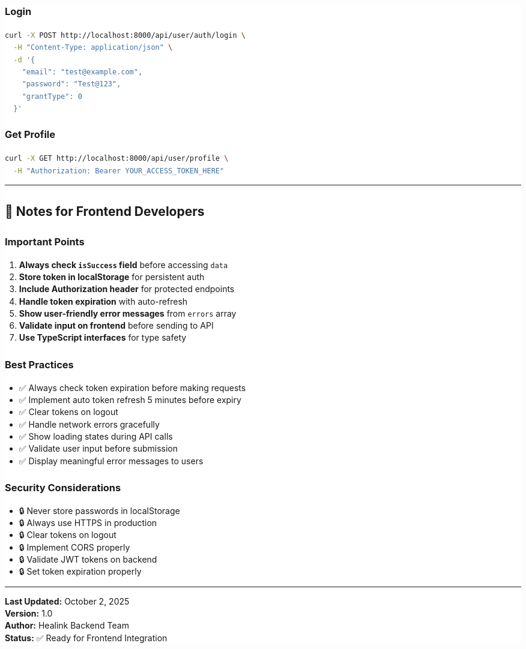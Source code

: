 ### Login
```bash
curl -X POST http://localhost:8000/api/user/auth/login \
  -H "Content-Type: application/json" \
  -d '{
    "email": "test@example.com",
    "password": "Test@123",
    "grantType": 0
  }'
```

### Get Profile
```bash
curl -X GET http://localhost:8000/api/user/profile \
  -H "Authorization: Bearer YOUR_ACCESS_TOKEN_HERE"
```

---

## 📝 Notes for Frontend Developers

### Important Points

1. **Always check `isSuccess` field** before accessing `data`
2. **Store token in localStorage** for persistent auth
3. **Include Authorization header** for protected endpoints
4. **Handle token expiration** with auto-refresh
5. **Show user-friendly error messages** from `errors` array
6. **Validate input on frontend** before sending to API
7. **Use TypeScript interfaces** for type safety

### Best Practices

- ✅ Always check token expiration before making requests
- ✅ Implement auto token refresh 5 minutes before expiry
- ✅ Clear tokens on logout
- ✅ Handle network errors gracefully
- ✅ Show loading states during API calls
- ✅ Validate user input before submission
- ✅ Display meaningful error messages to users

### Security Considerations

- 🔒 Never store passwords in localStorage
- 🔒 Always use HTTPS in production
- 🔒 Clear tokens on logout
- 🔒 Implement CORS properly
- 🔒 Validate JWT tokens on backend
- 🔒 Set token expiration properly

---

**Last Updated:** October 2, 2025  
**Version:** 1.0  
**Author:** Healink Backend Team  
**Status:** ✅ Ready for Frontend Integration

